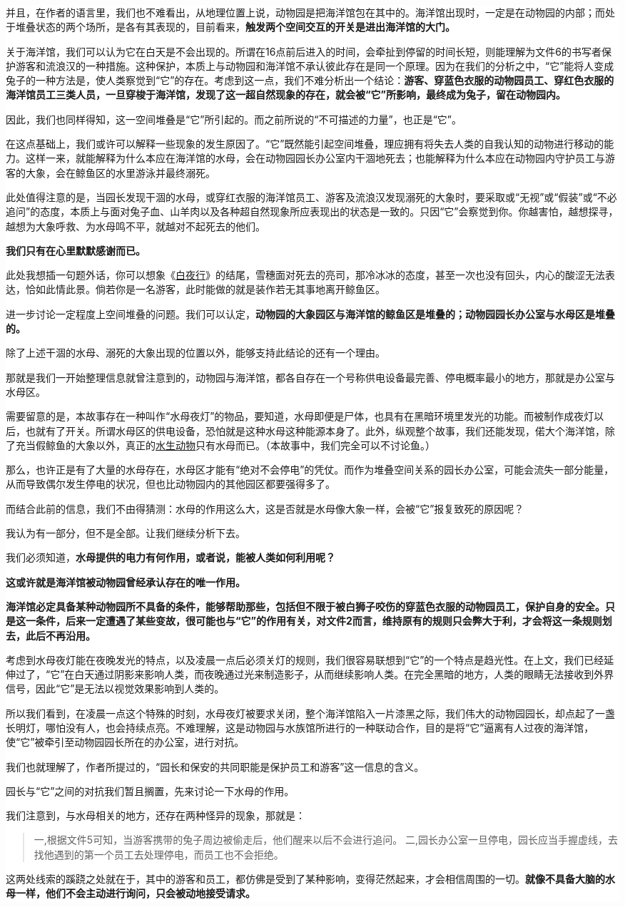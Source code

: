 并且，在作者的语言里，我们也不难看出，从地理位置上说，动物园是把海洋馆包在其中的。海洋馆出现时，一定是在动物园的内部；而处于堆叠状态的两个场所，是各有其表现的，目前看来，**触发两个空间交互的开关是进出海洋馆的大门。**

关于海洋馆，我们可以认为它在白天是不会出现的。所谓在16点前后进入的时间，会牵扯到停留的时间长短，则能理解为文件6的书写者保护游客和流浪汉的一种措施。这种保护，本质上与动物园和海洋馆不承认彼此存在是同一个原理。因为在我们的分析之中，“它”能将人变成兔子的一种方法是，使人类察觉到“它”的存在。考虑到这一点，我们不难分析出一个结论：**游客、穿蓝色衣服的动物园员工、穿红色衣服的海洋馆员工三类人员，一旦穿梭于海洋馆，发现了这一超自然现象的存在，就会被“它”所影响，最终成为兔子，留在动物园内。**

因此，我们也同样得知，这一空间堆叠是“它”所引起的。而之前所说的“不可描述的力量”，也正是“它”。

在这点基础上，我们或许可以解释一些现象的发生原因了。“它”既然能引起空间堆叠，理应拥有将失去人类的自我认知的动物进行移动的能力。这样一来，就能解释为什么本应在海洋馆的水母，会在动物园园长办公室内干涸地死去；也能解释为什么本应在动物园内守护员工与游客的大象，会在鲸鱼区的水里游泳并最终溺死。

此处值得注意的是，当园长发现干涸的水母，或穿红衣服的海洋馆员工、游客及流浪汉发现溺死的大象时，要采取或“无视”或“假装”或“不必追问”的态度，本质上与面对兔子血、山羊肉以及各种超自然现象所应表现出的状态是一致的。只因“它”会察觉到你。你越害怕，越想探寻，越想为大象呼救、为水母鸣不平，就越对不起死去的他们。

**我们只有在心里默默感谢而已。**

此处我想插一句题外话，你可以想象《[白夜行](https://www.zhihu.com/search?q=%E7%99%BD%E5%A4%9C%E8%A1%8C&search_source=Entity&hybrid_search_source=Entity&hybrid_search_extra=%7B%22sourceType%22%3A%22answer%22%2C%22sourceId%22%3A2246274545%7D)》的结尾，雪穗面对死去的亮司，那冷冰冰的态度，甚至一次也没有回头，内心的酸涩无法表达，恰如此情此景。倘若你是一名游客，此时能做的就是装作若无其事地离开鲸鱼区。

进一步讨论一定程度上空间堆叠的问题。我们可以认定，**动物园的大象园区与海洋馆的鲸鱼区是堆叠的；动物园园长办公室与水母区是堆叠的。**

除了上述干涸的水母、溺死的大象出现的位置以外，能够支持此结论的还有一个理由。

那就是我们一开始整理信息就曾注意到的，动物园与海洋馆，都各自存在一个号称供电设备最完善、停电概率最小的地方，那就是办公室与水母区。

需要留意的是，本故事存在一种叫作“水母夜灯”的物品，要知道，水母即便是尸体，也具有在黑暗环境里发光的功能。而被制作成夜灯以后，也就有了开关。所谓水母区的供电设备，恐怕就是这种水母这种能源本身了。此外，纵观整个故事，我们还能发现，偌大个海洋馆，除了充当假鲸鱼的大象以外，真正的[水生动物](https://www.zhihu.com/search?q=%E6%B0%B4%E7%94%9F%E5%8A%A8%E7%89%A9&search_source=Entity&hybrid_search_source=Entity&hybrid_search_extra=%7B%22sourceType%22%3A%22answer%22%2C%22sourceId%22%3A2246274545%7D)只有水母而已。（本故事中，我们完全可以不讨论鱼。）

那么，也许正是有了大量的水母存在，水母区才能有“绝对不会停电”的凭仗。而作为堆叠空间关系的园长办公室，可能会流失一部分能量，从而导致偶尔发生停电的状况，但也比动物园内的其他园区都要强得多了。

而结合此前的信息，我们不由得猜测：水母的作用这么大，这是否就是水母像大象一样，会被“它”报复致死的原因呢？

我认为有一部分，但不是全部。让我们继续分析下去。

我们必须知道，**水母提供的电力有何作用，或者说，能被人类如何利用呢？**

**这或许就是海洋馆被动物园曾经承认存在的唯一作用。**

**海洋馆必定具备某种动物园所不具备的条件，能够帮助那些，包括但不限于被白狮子咬伤的穿蓝色衣服的动物园员工，保护自身的安全。只是这一条件，后来一定遭遇了某些变故，很可能也与“它”的作用有关，对文件2而言，维持原有的规则只会弊大于利，才会将这一条规则划去，此后不再沿用。**

考虑到水母夜灯能在夜晚发光的特点，以及凌晨一点后必须关灯的规则，我们很容易联想到“它”的一个特点是趋光性。在上文，我们已经延伸过了，“它”在白天通过阴影来影响人类，而夜晚通过光来制造影子，从而继续影响人类。在完全黑暗的地方，人类的眼睛无法接收到外界信号，因此“它”是无法以视觉效果影响到人类的。

所以我们看到，在凌晨一点这个特殊的时刻，水母夜灯被要求关闭，整个海洋馆陷入一片漆黑之际，我们伟大的动物园园长，却点起了一盏长明灯，哪怕没有人，也会持续点亮。不难理解，这是动物园与水族馆所进行的一种联动合作，目的是将“它”逼离有人过夜的海洋馆，使“它”被牵引至动物园园长所在的办公室，进行对抗。

我们也就理解了，作者所提过的，“园长和保安的共同职能是保护员工和游客”这一信息的含义。

园长与“它”之间的对抗我们暂且搁置，先来讨论一下水母的作用。

我们注意到，与水母相关的地方，还存在两种怪异的现象，那就是：

> 一,根据文件5可知，当游客携带的兔子周边被偷走后，他们醒来以后不会进行追问。
> 二,园长办公室一旦停电，园长应当手握虚线，去找他遇到的第一个员工去处理停电，而员工也不会拒绝。

这两处线索的蹊跷之处就在于，其中的游客和员工，都仿佛是受到了某种影响，变得茫然起来，才会相信周围的一切。**就像不具备大脑的水母一样，他们不会主动进行询问，只会被动地接受请求。**
